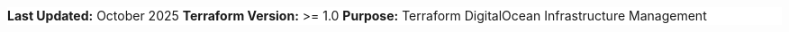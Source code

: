 
**Last Updated:** October 2025
**Terraform Version:** >= 1.0
**Purpose:** Terraform DigitalOcean Infrastructure Management
